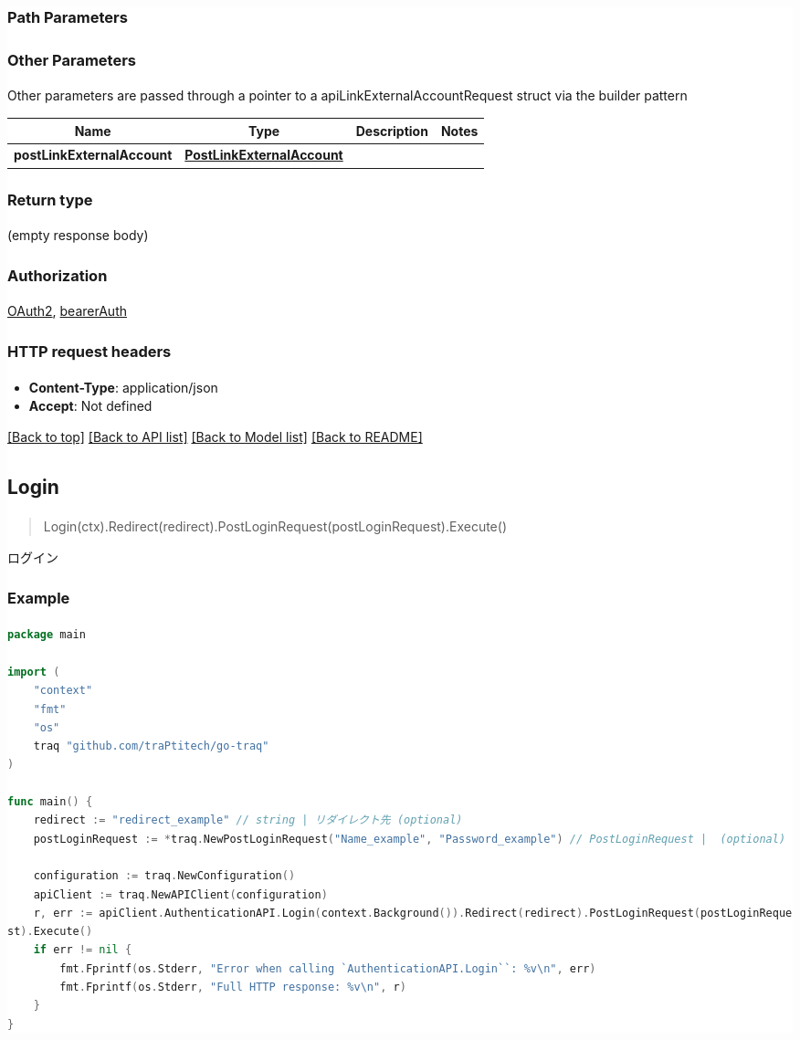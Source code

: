 ### Path Parameters



### Other Parameters

Other parameters are passed through a pointer to a apiLinkExternalAccountRequest struct via the builder pattern


Name | Type | Description  | Notes
------------- | ------------- | ------------- | -------------
 **postLinkExternalAccount** | [**PostLinkExternalAccount**](PostLinkExternalAccount.md) |  | 

### Return type

 (empty response body)

### Authorization

[OAuth2](../README.md#OAuth2), [bearerAuth](../README.md#bearerAuth)

### HTTP request headers

- **Content-Type**: application/json
- **Accept**: Not defined

[[Back to top]](#) [[Back to API list]](../README.md#documentation-for-api-endpoints)
[[Back to Model list]](../README.md#documentation-for-models)
[[Back to README]](../README.md)


## Login

> Login(ctx).Redirect(redirect).PostLoginRequest(postLoginRequest).Execute()

ログイン



### Example

```go
package main

import (
	"context"
	"fmt"
	"os"
	traq "github.com/traPtitech/go-traq"
)

func main() {
	redirect := "redirect_example" // string | リダイレクト先 (optional)
	postLoginRequest := *traq.NewPostLoginRequest("Name_example", "Password_example") // PostLoginRequest |  (optional)

	configuration := traq.NewConfiguration()
	apiClient := traq.NewAPIClient(configuration)
	r, err := apiClient.AuthenticationAPI.Login(context.Background()).Redirect(redirect).PostLoginRequest(postLoginRequest).Execute()
	if err != nil {
		fmt.Fprintf(os.Stderr, "Error when calling `AuthenticationAPI.Login``: %v\n", err)
		fmt.Fprintf(os.Stderr, "Full HTTP response: %v\n", r)
	}
}
```
